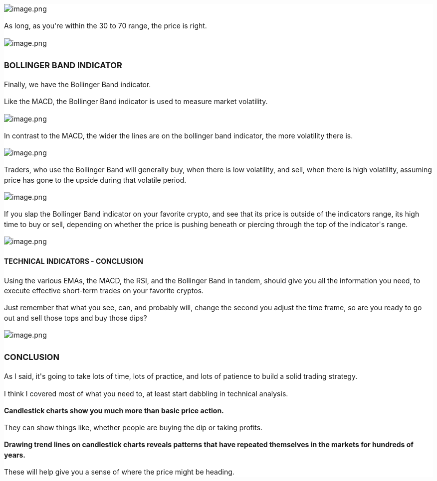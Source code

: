 ![image.png](attachment:image.png)

As long, as you're within the 30 to 70 range, the price is right.

![image.png](attachment:image.png)

### BOLLINGER BAND INDICATOR

Finally, we have the Bollinger Band indicator.

Like the MACD, the Bollinger Band indicator is used to measure market volatility.

![image.png](attachment:image.png)

In contrast to the MACD, the wider the lines are on the bollinger band indicator, the more volatility there is.

![image.png](attachment:image.png)

Traders, who use the Bollinger Band will generally buy, when there is low volatility, and sell, when there is high volatility, assuming price has gone to the upside during that volatile period.

![image.png](attachment:image.png)

If you slap the Bollinger Band indicator on your favorite crypto, and see that its price is outside of the indicators range, its high time to buy or sell, depending on whether the price is pushing beneath or piercing through the top of the indicator's range.

![image.png](attachment:image.png)

#### TECHNICAL INDICATORS - CONCLUSION

Using the various EMAs, the MACD, the RSI, and the Bollinger Band in tandem, should give you all the information you need, to execute effective short-term trades on your favorite cryptos.

Just remember that what you see, can, and probably will, change the second you adjust the time frame, so are you ready to go out and sell those tops and buy those dips?

![image.png](attachment:image.png)

### CONCLUSION

As I said, it's going to take lots of time, lots of practice, and lots of patience to build a solid trading strategy.

I think I covered most of what you need to, at least start dabbling in technical analysis.

**Candlestick charts show you much more than basic price action.**

They can show things like, whether people are buying the dip or taking profits.

**Drawing trend lines on candlestick charts reveals patterns that have repeated themselves in the markets for hundreds of years.**

These will help give you a sense of where the price might be heading.
